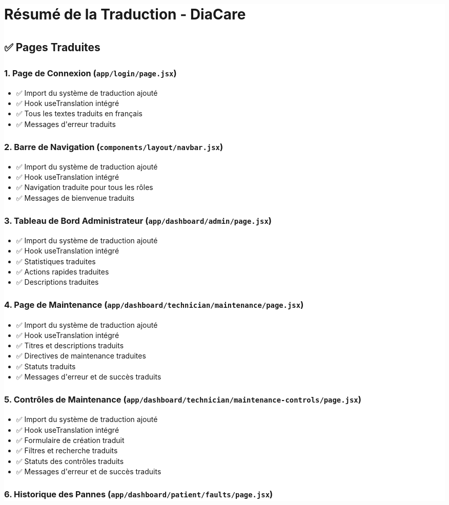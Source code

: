 # Résumé de la Traduction - DiaCare

## ✅ Pages Traduites

### 1. **Page de Connexion** (`app/login/page.jsx`)

- ✅ Import du système de traduction ajouté
- ✅ Hook useTranslation intégré
- ✅ Tous les textes traduits en français
- ✅ Messages d'erreur traduits

### 2. **Barre de Navigation** (`components/layout/navbar.jsx`)

- ✅ Import du système de traduction ajouté
- ✅ Hook useTranslation intégré
- ✅ Navigation traduite pour tous les rôles
- ✅ Messages de bienvenue traduits

### 3. **Tableau de Bord Administrateur** (`app/dashboard/admin/page.jsx`)

- ✅ Import du système de traduction ajouté
- ✅ Hook useTranslation intégré
- ✅ Statistiques traduites
- ✅ Actions rapides traduites
- ✅ Descriptions traduites

### 4. **Page de Maintenance** (`app/dashboard/technician/maintenance/page.jsx`)

- ✅ Import du système de traduction ajouté
- ✅ Hook useTranslation intégré
- ✅ Titres et descriptions traduits
- ✅ Directives de maintenance traduites
- ✅ Statuts traduits
- ✅ Messages d'erreur et de succès traduits

### 5. **Contrôles de Maintenance** (`app/dashboard/technician/maintenance-controls/page.jsx`)

- ✅ Import du système de traduction ajouté
- ✅ Hook useTranslation intégré
- ✅ Formulaire de création traduit
- ✅ Filtres et recherche traduits
- ✅ Statuts des contrôles traduits
- ✅ Messages d'erreur et de succès traduits

### 6. **Historique des Pannes** (`app/dashboard/patient/faults/page.jsx`)
